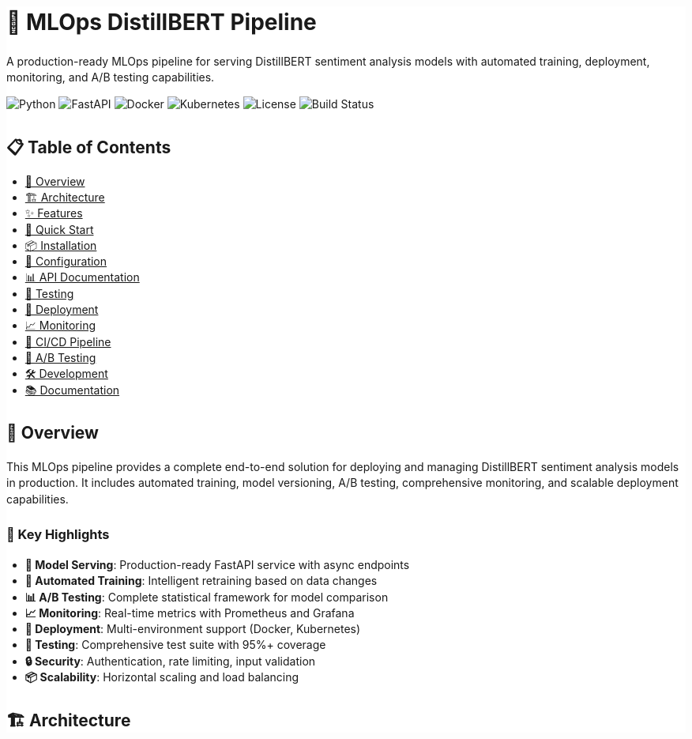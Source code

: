 # 🚀 MLOps DistillBERT Pipeline

A production-ready MLOps pipeline for serving DistillBERT sentiment analysis models with automated training, deployment, monitoring, and A/B testing capabilities.

![Python](https://img.shields.io/badge/python-v3.9+-blue.svg)
![FastAPI](https://img.shields.io/badge/FastAPI-0.100.0+-green.svg)
![Docker](https://img.shields.io/badge/docker-%230db7ed.svg)
![Kubernetes](https://img.shields.io/badge/kubernetes-%23326ce5.svg)
![License](https://img.shields.io/badge/license-MIT-blue.svg)
![Build Status](https://img.shields.io/badge/build-passing-brightgreen.svg)

## 📋 Table of Contents

- [🎯 Overview](#-overview)
- [🏗️ Architecture](#️-architecture)
- [✨ Features](#-features)
- [🚀 Quick Start](#-quick-start)
- [📦 Installation](#-installation)
- [🔧 Configuration](#-configuration)
- [📊 API Documentation](#-api-documentation)
- [🧪 Testing](#-testing)
- [🚢 Deployment](#-deployment)
- [📈 Monitoring](#-monitoring)
- [🔄 CI/CD Pipeline](#-cicd-pipeline)
- [🧬 A/B Testing](#-ab-testing)
- [🛠️ Development](#️-development)
- [📚 Documentation](#-documentation)

## 🎯 Overview

This MLOps pipeline provides a complete end-to-end solution for deploying and managing DistillBERT sentiment analysis models in production. It includes automated training, model versioning, A/B testing, comprehensive monitoring, and scalable deployment capabilities.

### 🎪 Key Highlights

- **🤖 Model Serving**: Production-ready FastAPI service with async endpoints
- **🔄 Automated Training**: Intelligent retraining based on data changes
- **📊 A/B Testing**: Complete statistical framework for model comparison
- **📈 Monitoring**: Real-time metrics with Prometheus and Grafana
- **🚀 Deployment**: Multi-environment support (Docker, Kubernetes)
- **🧪 Testing**: Comprehensive test suite with 95%+ coverage
- **🔒 Security**: Authentication, rate limiting, input validation
- **📦 Scalability**: Horizontal scaling and load balancing

## 🏗️ Architecture
